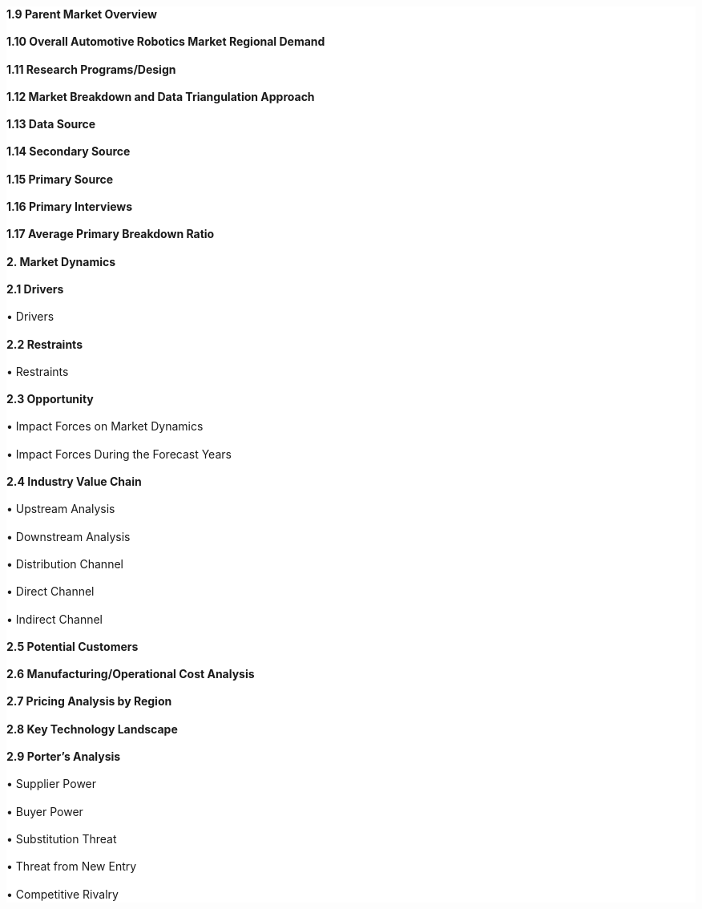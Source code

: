 <strong>1.9 Parent Market Overview</strong>

<strong>1.10 Overall Automotive Robotics Market Regional Demand</strong>

<strong>1.11 Research Programs/Design</strong>

<strong>1.12 Market Breakdown and Data Triangulation Approach</strong>

<strong>1.13 Data Source</strong>

<strong>1.14 Secondary Source</strong>

<strong>1.15 Primary Source</strong>

<strong>1.16 Primary Interviews</strong>

<strong>1.17 Average Primary Breakdown Ratio</strong>

<strong>2. Market Dynamics</strong>

<strong>2.1 Drivers</strong>

• Drivers

<strong>2.2 Restraints</strong>

• Restraints

<strong>2.3 Opportunity</strong>

• Impact Forces on Market Dynamics

• Impact Forces During the Forecast Years

<strong>2.4 Industry Value Chain</strong>

• Upstream Analysis

• Downstream Analysis

• Distribution Channel

• Direct Channel

• Indirect Channel

<strong>2.5 Potential Customers</strong>

<strong>2.6 Manufacturing/Operational Cost Analysis</strong>

<strong>2.7 Pricing Analysis by Region</strong>

<strong>2.8 Key Technology Landscape</strong>

<strong>2.9 Porter’s Analysis</strong>

• Supplier Power

• Buyer Power

• Substitution Threat

• Threat from New Entry

• Competitive Rivalry
